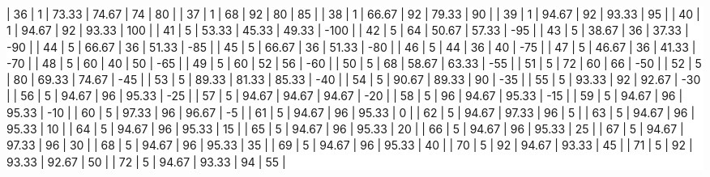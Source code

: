 |  36 |    1 |        73.33 |       74.67 |     74    |           80 |
|  37 |    1 |        68    |       92    |     80    |           85 |
|  38 |    1 |        66.67 |       92    |     79.33 |           90 |
|  39 |    1 |        94.67 |       92    |     93.33 |           95 |
|  40 |    1 |        94.67 |       92    |     93.33 |          100 |
|  41 |    5 |        53.33 |       45.33 |     49.33 |         -100 |
|  42 |    5 |        64    |       50.67 |     57.33 |          -95 |
|  43 |    5 |        38.67 |       36    |     37.33 |          -90 |
|  44 |    5 |        66.67 |       36    |     51.33 |          -85 |
|  45 |    5 |        66.67 |       36    |     51.33 |          -80 |
|  46 |    5 |        44    |       36    |     40    |          -75 |
|  47 |    5 |        46.67 |       36    |     41.33 |          -70 |
|  48 |    5 |        60    |       40    |     50    |          -65 |
|  49 |    5 |        60    |       52    |     56    |          -60 |
|  50 |    5 |        68    |       58.67 |     63.33 |          -55 |
|  51 |    5 |        72    |       60    |     66    |          -50 |
|  52 |    5 |        80    |       69.33 |     74.67 |          -45 |
|  53 |    5 |        89.33 |       81.33 |     85.33 |          -40 |
|  54 |    5 |        90.67 |       89.33 |     90    |          -35 |
|  55 |    5 |        93.33 |       92    |     92.67 |          -30 |
|  56 |    5 |        94.67 |       96    |     95.33 |          -25 |
|  57 |    5 |        94.67 |       94.67 |     94.67 |          -20 |
|  58 |    5 |        96    |       94.67 |     95.33 |          -15 |
|  59 |    5 |        94.67 |       96    |     95.33 |          -10 |
|  60 |    5 |        97.33 |       96    |     96.67 |           -5 |
|  61 |    5 |        94.67 |       96    |     95.33 |            0 |
|  62 |    5 |        94.67 |       97.33 |     96    |            5 |
|  63 |    5 |        94.67 |       96    |     95.33 |           10 |
|  64 |    5 |        94.67 |       96    |     95.33 |           15 |
|  65 |    5 |        94.67 |       96    |     95.33 |           20 |
|  66 |    5 |        94.67 |       96    |     95.33 |           25 |
|  67 |    5 |        94.67 |       97.33 |     96    |           30 |
|  68 |    5 |        94.67 |       96    |     95.33 |           35 |
|  69 |    5 |        94.67 |       96    |     95.33 |           40 |
|  70 |    5 |        92    |       94.67 |     93.33 |           45 |
|  71 |    5 |        92    |       93.33 |     92.67 |           50 |
|  72 |    5 |        94.67 |       93.33 |     94    |           55 |